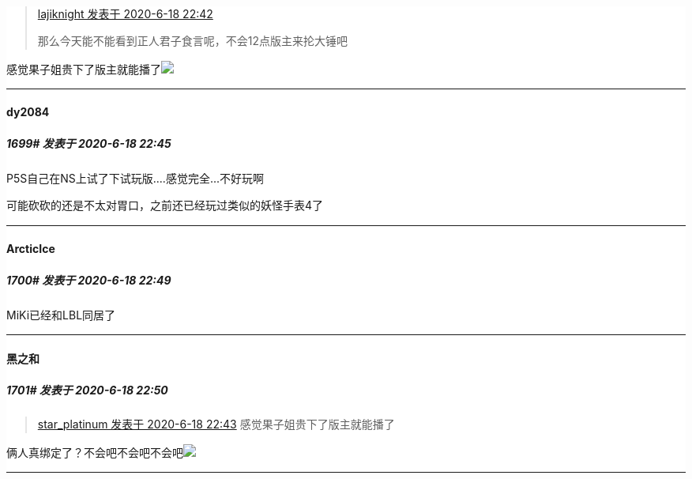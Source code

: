 

<blockquote><a href="httphttps://bbs.saraba1st.com/2b/forum.php?mod=redirect&amp;goto=findpost&amp;pid=47856285&amp;ptid=1942338" target="_blank">lajiknight 发表于 2020-6-18 22:42</a>

那么今天能不能看到正人君子食言呢，不会12点版主来抡大锤吧</blockquote>
感觉果子姐贵下了版主就能播了<img src="https://static.saraba1st.com/image/smiley/face2017/068.png" referrerpolicy="no-referrer">







-----

####  dy2084  
##### 1699#       发表于 2020-6-18 22:45




P5S自己在NS上试了下试玩版....感觉完全...不好玩啊

可能砍砍的还是不太对胃口，之前还已经玩过类似的妖怪手表4了







-----

####  ArcticIce  
##### 1700#       发表于 2020-6-18 22:49




MiKi已经和LBL同居了







-----

####  黑之和  
##### 1701#       发表于 2020-6-18 22:50



<blockquote><a href="httphttps://bbs.saraba1st.com/2b/forum.php?mod=redirect&amp;goto=findpost&amp;pid=47856306&amp;ptid=1942338" target="_blank">star_platinum 发表于 2020-6-18 22:43</a>
感觉果子姐贵下了版主就能播了</blockquote>
俩人真绑定了？不会吧不会吧不会吧<img src="https://static.saraba1st.com/image/smiley/face2017/001.png" referrerpolicy="no-referrer">







-----

